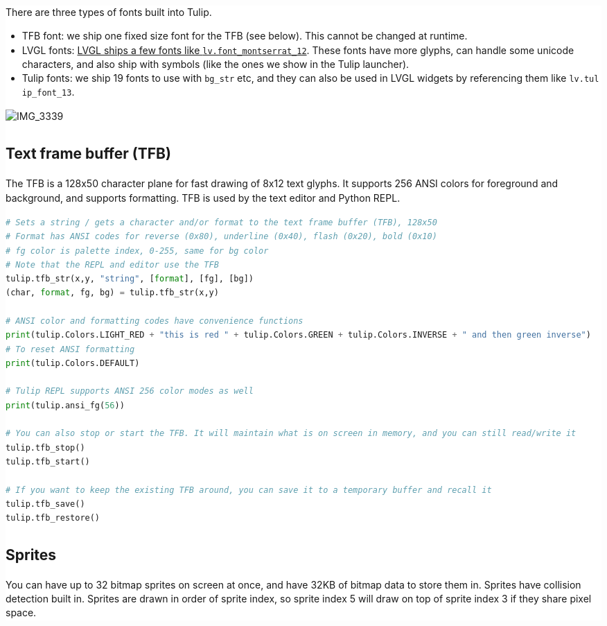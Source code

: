 There are three types of fonts built into Tulip. 

 - TFB font: we ship one fixed size font for the TFB (see below). This cannot be changed at runtime.
 - LVGL fonts: [LVGL ships a few fonts like `lv.font_montserrat_12`](https://docs.lvgl.io/master/details/main-modules/font.html). These fonts have more glyphs, can handle some unicode characters, and also ship with symbols (like the ones we show in the Tulip launcher). 
 - Tulip fonts: we ship 19 fonts to use with `bg_str` etc, and they can also be used in LVGL widgets by referencing them like `lv.tulip_font_13`.

![IMG_3339](https://user-images.githubusercontent.com/76612/229381546-46ec4c50-4c4a-4f3a-9aec-c77d439081b2.jpeg)


## Text frame buffer (TFB)

The TFB is a 128x50 character plane for fast drawing of 8x12 text glyphs. It supports 256 ANSI 
colors for foreground and background, and supports formatting. TFB is used by the text 
editor and Python REPL.

```python
# Sets a string / gets a character and/or format to the text frame buffer (TFB), 128x50 
# Format has ANSI codes for reverse (0x80), underline (0x40), flash (0x20), bold (0x10)
# fg color is palette index, 0-255, same for bg color
# Note that the REPL and editor use the TFB
tulip.tfb_str(x,y, "string", [format], [fg], [bg])
(char, format, fg, bg) = tulip.tfb_str(x,y)

# ANSI color and formatting codes have convenience functions
print(tulip.Colors.LIGHT_RED + "this is red " + tulip.Colors.GREEN + tulip.Colors.INVERSE + " and then green inverse")
# To reset ANSI formatting
print(tulip.Colors.DEFAULT)

# Tulip REPL supports ANSI 256 color modes as well
print(tulip.ansi_fg(56))

# You can also stop or start the TFB. It will maintain what is on screen in memory, and you can still read/write it
tulip.tfb_stop()
tulip.tfb_start()

# If you want to keep the existing TFB around, you can save it to a temporary buffer and recall it
tulip.tfb_save()
tulip.tfb_restore()

```


## Sprites
You can have up to 32 bitmap sprites on screen at once, and have 32KB of bitmap data to store them in. Sprites have collision detection built in.
Sprites are drawn in order of sprite index, so sprite index 5 will draw on top of sprite index 3 if they share pixel space.

